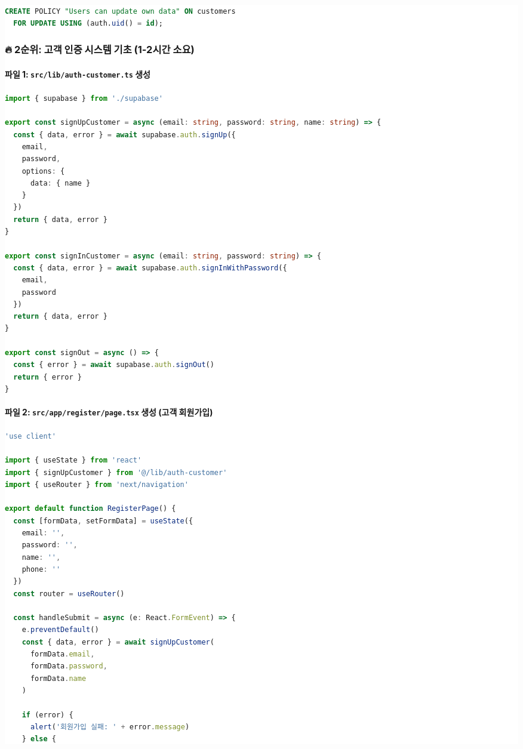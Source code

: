 ```sql
CREATE POLICY "Users can update own data" ON customers
  FOR UPDATE USING (auth.uid() = id);
```

### 🔥 **2순위: 고객 인증 시스템 기초 (1-2시간 소요)**

#### 파일 1: `src/lib/auth-customer.ts` 생성
```typescript
import { supabase } from './supabase'

export const signUpCustomer = async (email: string, password: string, name: string) => {
  const { data, error } = await supabase.auth.signUp({
    email,
    password,
    options: {
      data: { name }
    }
  })
  return { data, error }
}

export const signInCustomer = async (email: string, password: string) => {
  const { data, error } = await supabase.auth.signInWithPassword({
    email,
    password
  })
  return { data, error }
}

export const signOut = async () => {
  const { error } = await supabase.auth.signOut()
  return { error }
}
```

#### 파일 2: `src/app/register/page.tsx` 생성 (고객 회원가입)
```typescript
'use client'

import { useState } from 'react'
import { signUpCustomer } from '@/lib/auth-customer'
import { useRouter } from 'next/navigation'

export default function RegisterPage() {
  const [formData, setFormData] = useState({
    email: '',
    password: '',
    name: '',
    phone: ''
  })
  const router = useRouter()

  const handleSubmit = async (e: React.FormEvent) => {
    e.preventDefault()
    const { data, error } = await signUpCustomer(
      formData.email,
      formData.password,
      formData.name
    )

    if (error) {
      alert('회원가입 실패: ' + error.message)
    } else {
```